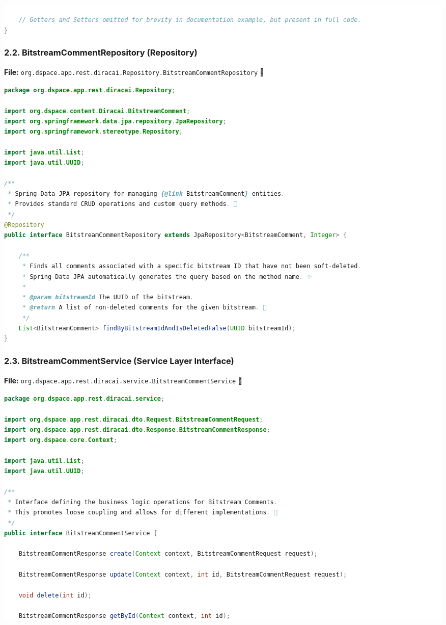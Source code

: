 ```java

    // Getters and Setters omitted for brevity in documentation example, but present in full code.
}
```

### **2.2. BitstreamCommentRepository (Repository)**

**File:** `org.dspace.app.rest.diracai.Repository.BitstreamCommentRepository` 📄

```java
package org.dspace.app.rest.diracai.Repository;

import org.dspace.content.Diracai.BitstreamComment;
import org.springframework.data.jpa.repository.JpaRepository;
import org.springframework.stereotype.Repository;

import java.util.List;
import java.util.UUID;

/**
 * Spring Data JPA repository for managing {@link BitstreamComment} entities.
 * Provides standard CRUD operations and custom query methods. 🚀
 */
@Repository
public interface BitstreamCommentRepository extends JpaRepository<BitstreamComment, Integer> {

    /**
     * Finds all comments associated with a specific bitstream ID that have not been soft-deleted.
     * Spring Data JPA automatically generates the query based on the method name. ✨
     *
     * @param bitstreamId The UUID of the bitstream.
     * @return A list of non-deleted comments for the given bitstream. 📜
     */
    List<BitstreamComment> findByBitstreamIdAndIsDeletedFalse(UUID bitstreamId);
}
```

### **2.3. BitstreamCommentService (Service Layer Interface)**

**File:** `org.dspace.app.rest.diracai.service.BitstreamCommentService` 📄

```java
package org.dspace.app.rest.diracai.service;

import org.dspace.app.rest.diracai.dto.Request.BitstreamCommentRequest;
import org.dspace.app.rest.diracai.dto.Response.BitstreamCommentResponse;
import org.dspace.core.Context;

import java.util.List;
import java.util.UUID;

/**
 * Interface defining the business logic operations for Bitstream Comments.
 * This promotes loose coupling and allows for different implementations. 🔄
 */
public interface BitstreamCommentService {

    BitstreamCommentResponse create(Context context, BitstreamCommentRequest request);

    BitstreamCommentResponse update(Context context, int id, BitstreamCommentRequest request);

    void delete(int id);

    BitstreamCommentResponse getById(Context context, int id);
```